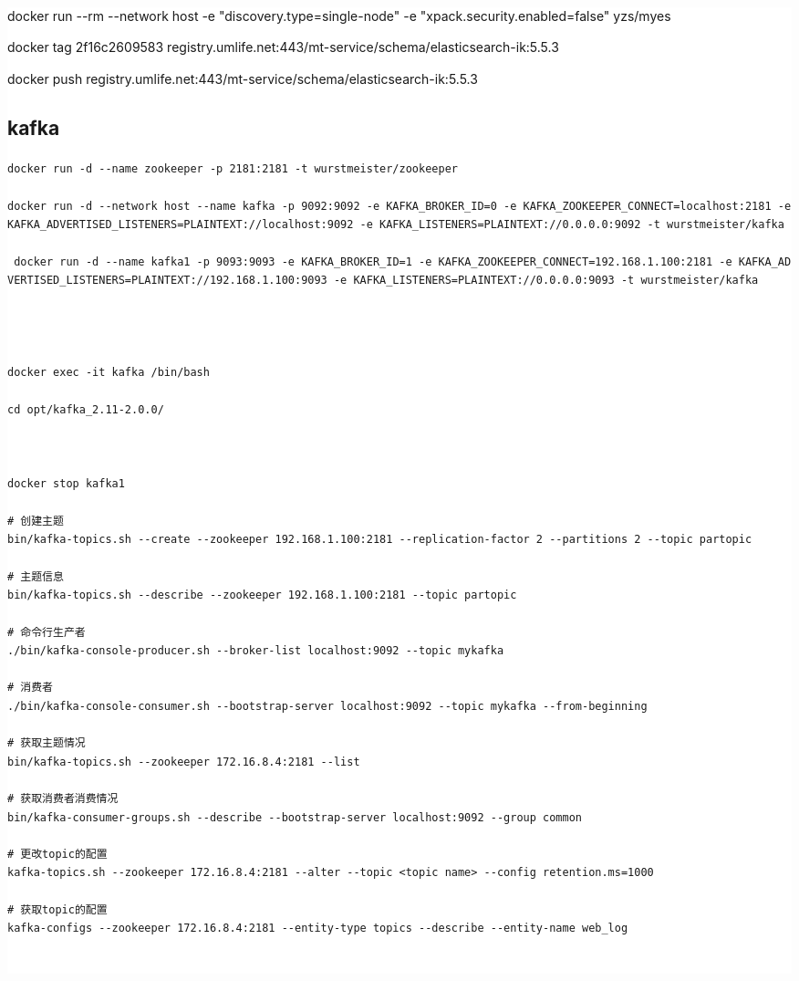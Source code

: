 docker run --rm --network host -e "discovery.type=single-node" -e "xpack.security.enabled=false" yzs/myes

docker tag 2f16c2609583 registry.umlife.net:443/mt-service/schema/elasticsearch-ik:5.5.3

docker push registry.umlife.net:443/mt-service/schema/elasticsearch-ik:5.5.3


## kafka
```
docker run -d --name zookeeper -p 2181:2181 -t wurstmeister/zookeeper

docker run -d --network host --name kafka -p 9092:9092 -e KAFKA_BROKER_ID=0 -e KAFKA_ZOOKEEPER_CONNECT=localhost:2181 -e KAFKA_ADVERTISED_LISTENERS=PLAINTEXT://localhost:9092 -e KAFKA_LISTENERS=PLAINTEXT://0.0.0.0:9092 -t wurstmeister/kafka

 docker run -d --name kafka1 -p 9093:9093 -e KAFKA_BROKER_ID=1 -e KAFKA_ZOOKEEPER_CONNECT=192.168.1.100:2181 -e KAFKA_ADVERTISED_LISTENERS=PLAINTEXT://192.168.1.100:9093 -e KAFKA_LISTENERS=PLAINTEXT://0.0.0.0:9093 -t wurstmeister/kafka




docker exec -it kafka /bin/bash

cd opt/kafka_2.11-2.0.0/



docker stop kafka1

# 创建主题
bin/kafka-topics.sh --create --zookeeper 192.168.1.100:2181 --replication-factor 2 --partitions 2 --topic partopic

# 主题信息
bin/kafka-topics.sh --describe --zookeeper 192.168.1.100:2181 --topic partopic

# 命令行生产者
./bin/kafka-console-producer.sh --broker-list localhost:9092 --topic mykafka

# 消费者
./bin/kafka-console-consumer.sh --bootstrap-server localhost:9092 --topic mykafka --from-beginning

# 获取主题情况
bin/kafka-topics.sh --zookeeper 172.16.8.4:2181 --list

# 获取消费者消费情况
bin/kafka-consumer-groups.sh --describe --bootstrap-server localhost:9092 --group common

# 更改topic的配置
kafka-topics.sh --zookeeper 172.16.8.4:2181 --alter --topic <topic name> --config retention.ms=1000

# 获取topic的配置
kafka-configs --zookeeper 172.16.8.4:2181 --entity-type topics --describe --entity-name web_log



```
